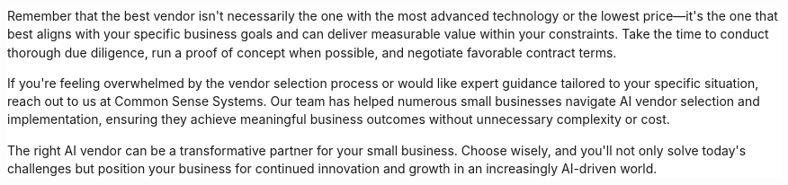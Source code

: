 Remember that the best vendor isn't necessarily the one with the most advanced technology or the lowest price—it's the one that best aligns with your specific business goals and can deliver measurable value within your constraints. Take the time to conduct thorough due diligence, run a proof of concept when possible, and negotiate favorable contract terms.

If you're feeling overwhelmed by the vendor selection process or would like expert guidance tailored to your specific situation, reach out to us at Common Sense Systems. Our team has helped numerous small businesses navigate AI vendor selection and implementation, ensuring they achieve meaningful business outcomes without unnecessary complexity or cost.

The right AI vendor can be a transformative partner for your small business. Choose wisely, and you'll not only solve today's challenges but position your business for continued innovation and growth in an increasingly AI-driven world.
